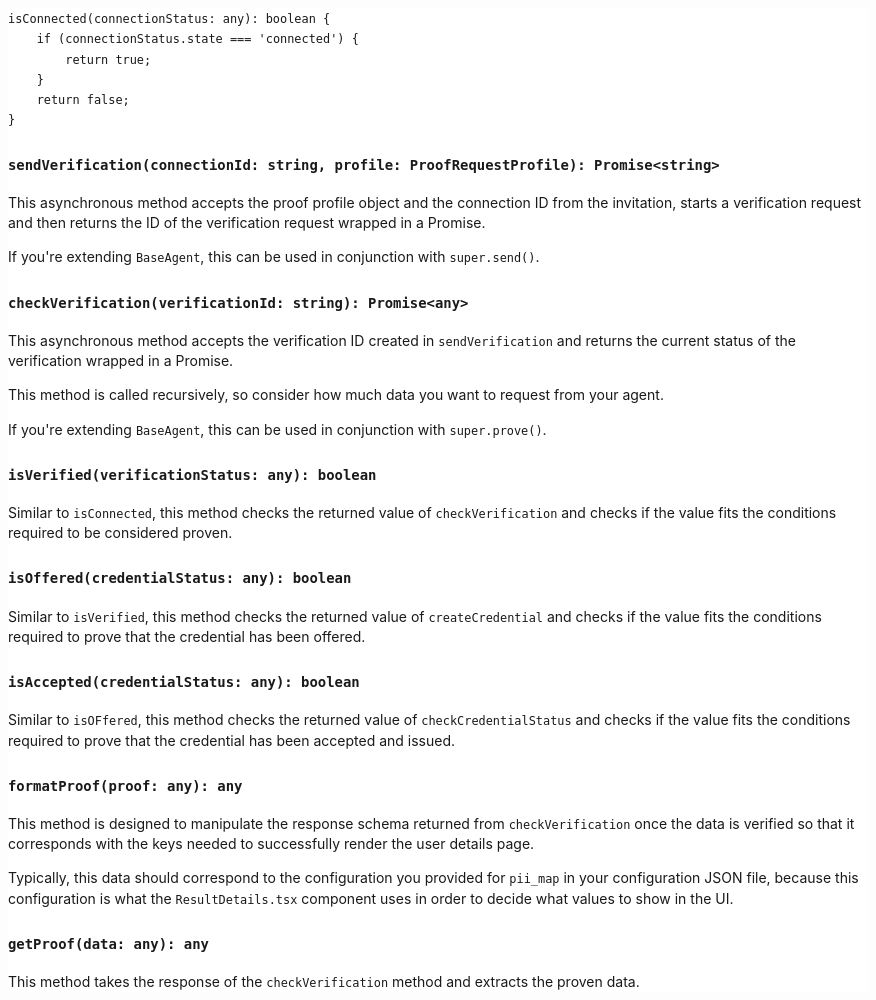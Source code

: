 ```
isConnected(connectionStatus: any): boolean {
    if (connectionStatus.state === 'connected') {
        return true;
    }
    return false;
}
```
### `sendVerification(connectionId: string, profile: ProofRequestProfile): Promise<string>`

This asynchronous method accepts the proof profile object and the connection ID from the invitation, starts a verification request and then returns the ID of the verification request wrapped in a Promise.

If you're extending `BaseAgent`, this can be used in conjunction with `super.send()`.

### `checkVerification(verificationId: string): Promise<any>`

This asynchronous method accepts the verification ID created in `sendVerification` and returns the current status of the verification wrapped in a Promise.

This method is called recursively, so consider how much data you want to request from your agent.

If you're extending `BaseAgent`, this can be used in conjunction with `super.prove()`.

### `isVerified(verificationStatus: any): boolean`

Similar to `isConnected`, this method checks the returned value of `checkVerification` and checks if the value fits the conditions required to be considered proven.

### `isOffered(credentialStatus: any): boolean`

Similar to `isVerified`, this method checks the returned value of `createCredential` and checks if the value fits the conditions required to prove that the credential has been offered.

### `isAccepted(credentialStatus: any): boolean`

Similar to `isOFfered`, this method checks the returned value of `checkCredentialStatus` and checks if the value fits the conditions required to prove that the credential has been accepted and issued.

### `formatProof(proof: any): any`

This method is designed to manipulate the response schema returned from `checkVerification` once the data is verified so that it corresponds with the keys needed to successfully render the user details page.

Typically, this data should correspond to the configuration you provided for `pii_map` in your configuration JSON file, because this configuration is what the `ResultDetails.tsx` component uses in order to decide what values to show in the UI.

### `getProof(data: any): any`

This method takes the response of the `checkVerification` method and extracts the proven data.
